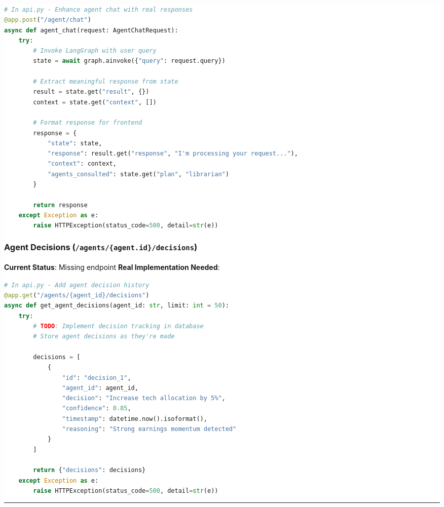 ```python
# In api.py - Enhance agent chat with real responses
@app.post("/agent/chat")
async def agent_chat(request: AgentChatRequest):
    try:
        # Invoke LangGraph with user query
        state = await graph.ainvoke({"query": request.query})
        
        # Extract meaningful response from state
        result = state.get("result", {})
        context = state.get("context", [])
        
        # Format response for frontend
        response = {
            "state": state,
            "response": result.get("response", "I'm processing your request..."),
            "context": context,
            "agents_consulted": state.get("plan", "librarian")
        }
        
        return response
    except Exception as e:
        raise HTTPException(status_code=500, detail=str(e))
```

### **Agent Decisions (`/agents/{agent.id}/decisions`)**
**Current Status**: Missing endpoint
**Real Implementation Needed**:

```python
# In api.py - Add agent decision history
@app.get("/agents/{agent_id}/decisions")
async def get_agent_decisions(agent_id: str, limit: int = 50):
    try:
        # TODO: Implement decision tracking in database
        # Store agent decisions as they're made
        
        decisions = [
            {
                "id": "decision_1",
                "agent_id": agent_id,
                "decision": "Increase tech allocation by 5%",
                "confidence": 0.85,
                "timestamp": datetime.now().isoformat(),
                "reasoning": "Strong earnings momentum detected"
            }
        ]
        
        return {"decisions": decisions}
    except Exception as e:
        raise HTTPException(status_code=500, detail=str(e))
```

---